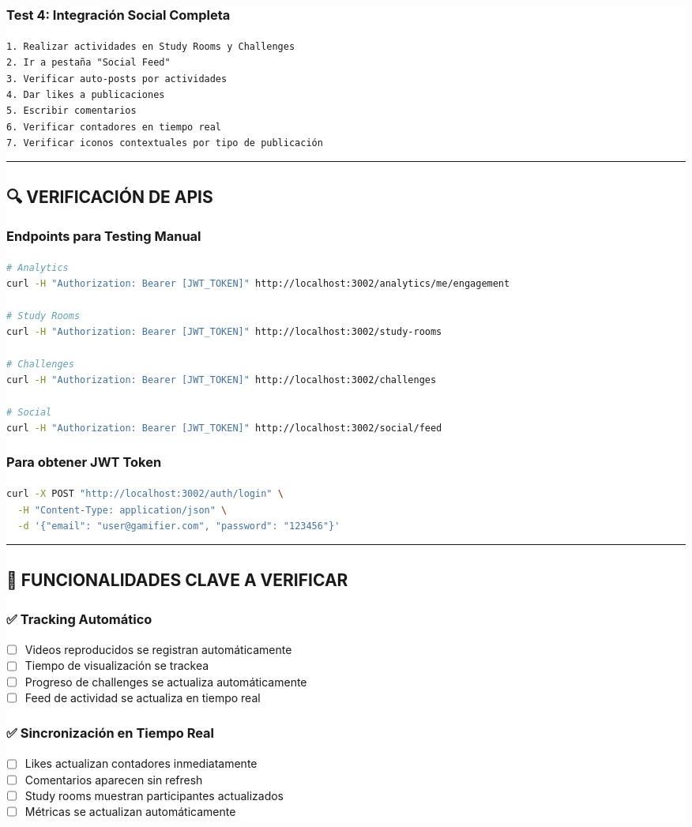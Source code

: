 ### **Test 4: Integración Social Completa**
```
1. Realizar actividades en Study Rooms y Challenges
2. Ir a pestaña "Social Feed"
3. Verificar auto-posts por actividades
4. Dar likes a publicaciones
5. Escribir comentarios
6. Verificar contadores en tiempo real
7. Verificar iconos contextuales por tipo de publicación
```

---

## **🔍 VERIFICACIÓN DE APIS**

### **Endpoints para Testing Manual**
```bash
# Analytics
curl -H "Authorization: Bearer [JWT_TOKEN]" http://localhost:3002/analytics/me/engagement

# Study Rooms
curl -H "Authorization: Bearer [JWT_TOKEN]" http://localhost:3002/study-rooms

# Challenges
curl -H "Authorization: Bearer [JWT_TOKEN]" http://localhost:3002/challenges

# Social
curl -H "Authorization: Bearer [JWT_TOKEN]" http://localhost:3002/social/feed
```

### **Para obtener JWT Token**
```bash
curl -X POST "http://localhost:3002/auth/login" \
  -H "Content-Type: application/json" \
  -d '{"email": "user@gamifier.com", "password": "123456"}'
```

---

## **🎯 FUNCIONALIDADES CLAVE A VERIFICAR**

### **✅ Tracking Automático**
- [ ] Videos reproducidos se registran automáticamente
- [ ] Tiempo de visualización se trackea
- [ ] Progreso de challenges se actualiza automáticamente
- [ ] Feed de actividad se actualiza en tiempo real

### **✅ Sincronización en Tiempo Real**
- [ ] Likes actualizan contadores inmediatamente
- [ ] Comentarios aparecen sin refresh
- [ ] Study rooms muestran participantes actualizados
- [ ] Métricas se actualizan automáticamente
